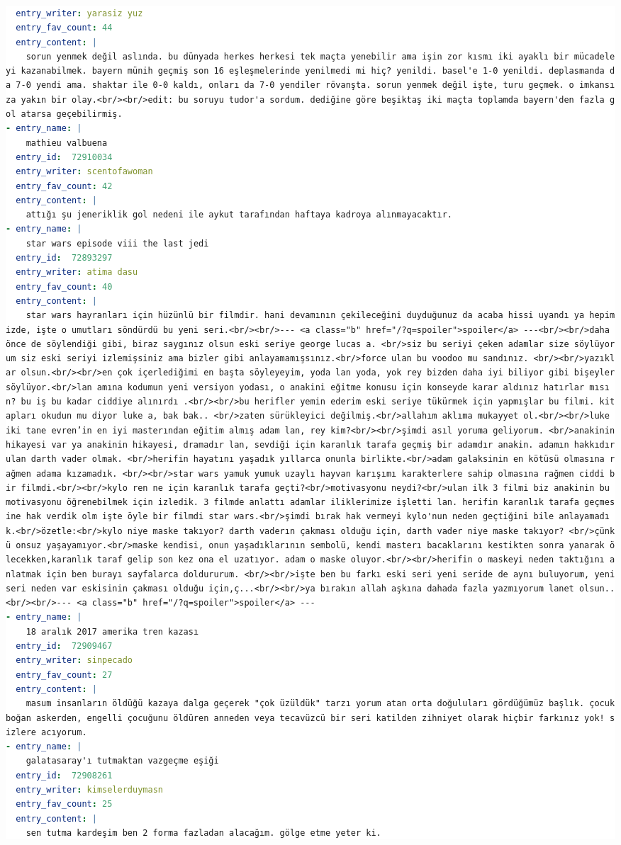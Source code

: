 ```yaml
  entry_writer: yarasiz yuz
  entry_fav_count: 44
  entry_content: |
    sorun yenmek değil aslında. bu dünyada herkes herkesi tek maçta yenebilir ama işin zor kısmı iki ayaklı bir mücadeleyi kazanabilmek. bayern münih geçmiş son 16 eşleşmelerinde yenilmedi mi hiç? yenildi. basel'e 1-0 yenildi. deplasmanda da 7-0 yendi ama. shaktar ile 0-0 kaldı, onları da 7-0 yendiler rövanşta. sorun yenmek değil işte, turu geçmek. o imkansıza yakın bir olay.<br/><br/>edit: bu soruyu tudor'a sordum. dediğine göre beşiktaş iki maçta toplamda bayern'den fazla gol atarsa geçebilirmiş.
- entry_name: |
    mathieu valbuena
  entry_id:  72910034
  entry_writer: scentofawoman
  entry_fav_count: 42
  entry_content: |
    attığı şu jeneriklik gol nedeni ile aykut tarafından haftaya kadroya alınmayacaktır.
- entry_name: |
    star wars episode viii the last jedi
  entry_id:  72893297
  entry_writer: atima dasu
  entry_fav_count: 40
  entry_content: |
    star wars hayranları için hüzünlü bir filmdir. hani devamının çekileceğini duyduğunuz da acaba hissi uyandı ya hepimizde, işte o umutları söndürdü bu yeni seri.<br/><br/>--- <a class="b" href="/?q=spoiler">spoiler</a> ---<br/><br/>daha önce de söylendiği gibi, biraz saygınız olsun eski seriye george lucas a. <br/>siz bu seriyi çeken adamlar size söylüyorum siz eski seriyi izlemişsiniz ama bizler gibi anlayamamışsınız.<br/>force ulan bu voodoo mu sandınız. <br/><br/>yazıklar olsun.<br/><br/>en çok içerlediğimi en başta söyleyeyim, yoda lan yoda, yok rey bizden daha iyi biliyor gibi bişeyler söylüyor.<br/>lan amına kodumun yeni versiyon yodası, o anakini eğitme konusu için konseyde karar aldınız hatırlar mısın? bu iş bu kadar ciddiye alınırdı .<br/><br/>bu herifler yemin ederim eski seriye tükürmek için yapmışlar bu filmi. kitapları okudun mu diyor luke a, bak bak.. <br/>zaten sürükleyici değilmiş.<br/>allahım aklıma mukayyet ol.<br/><br/>luke iki tane evren’in en iyi masterından eğitim almış adam lan, rey kim?<br/><br/>şimdi asıl yoruma geliyorum. <br/>anakinin hikayesi var ya anakinin hikayesi, dramadır lan, sevdiği için karanlık tarafa geçmiş bir adamdır anakin. adamın hakkıdır ulan darth vader olmak. <br/>herifin hayatını yaşadık yıllarca onunla birlikte.<br/>adam galaksinin en kötüsü olmasına rağmen adama kızamadık. <br/><br/>star wars yamuk yumuk uzaylı hayvan karışımı karakterlere sahip olmasına rağmen ciddi bir filmdi.<br/><br/>kylo ren ne için karanlık tarafa geçti?<br/>motivasyonu neydi?<br/>ulan ilk 3 filmi biz anakinin bu motivasyonu öğrenebilmek için izledik. 3 filmde anlattı adamlar iliklerimize işletti lan. herifin karanlık tarafa geçmesine hak verdik olm işte öyle bir filmdi star wars.<br/>şimdi bırak hak vermeyi kylo'nun neden geçtiğini bile anlayamadık.<br/>özetle:<br/>kylo niye maske takıyor? darth vaderın çakması olduğu için, darth vader niye maske takıyor? <br/>çünkü onsuz yaşayamıyor.<br/>maske kendisi, onun yaşadıklarının sembolü, kendi masterı bacaklarını kestikten sonra yanarak ölecekken,karanlık taraf gelip son kez ona el uzatıyor. adam o maske oluyor.<br/><br/>herifin o maskeyi neden taktığını anlatmak için ben burayı sayfalarca doldururum. <br/><br/>işte ben bu farkı eski seri yeni seride de aynı buluyorum, yeni seri neden var eskisinin çakması olduğu için,ç...<br/><br/>ya bırakın allah aşkına dahada fazla yazmıyorum lanet olsun..<br/><br/>--- <a class="b" href="/?q=spoiler">spoiler</a> ---
- entry_name: |
    18 aralık 2017 amerika tren kazası
  entry_id:  72909467
  entry_writer: sinpecado
  entry_fav_count: 27
  entry_content: |
    masum insanların öldüğü kazaya dalga geçerek "çok üzüldük" tarzı yorum atan orta doğuluları gördüğümüz başlık. çocuk boğan askerden, engelli çocuğunu öldüren anneden veya tecavüzcü bir seri katilden zihniyet olarak hiçbir farkınız yok! sizlere acıyorum.
- entry_name: |
    galatasaray'ı tutmaktan vazgeçme eşiği
  entry_id:  72908261
  entry_writer: kimselerduymasn
  entry_fav_count: 25
  entry_content: |
    sen tutma kardeşim ben 2 forma fazladan alacağım. gölge etme yeter ki.
```